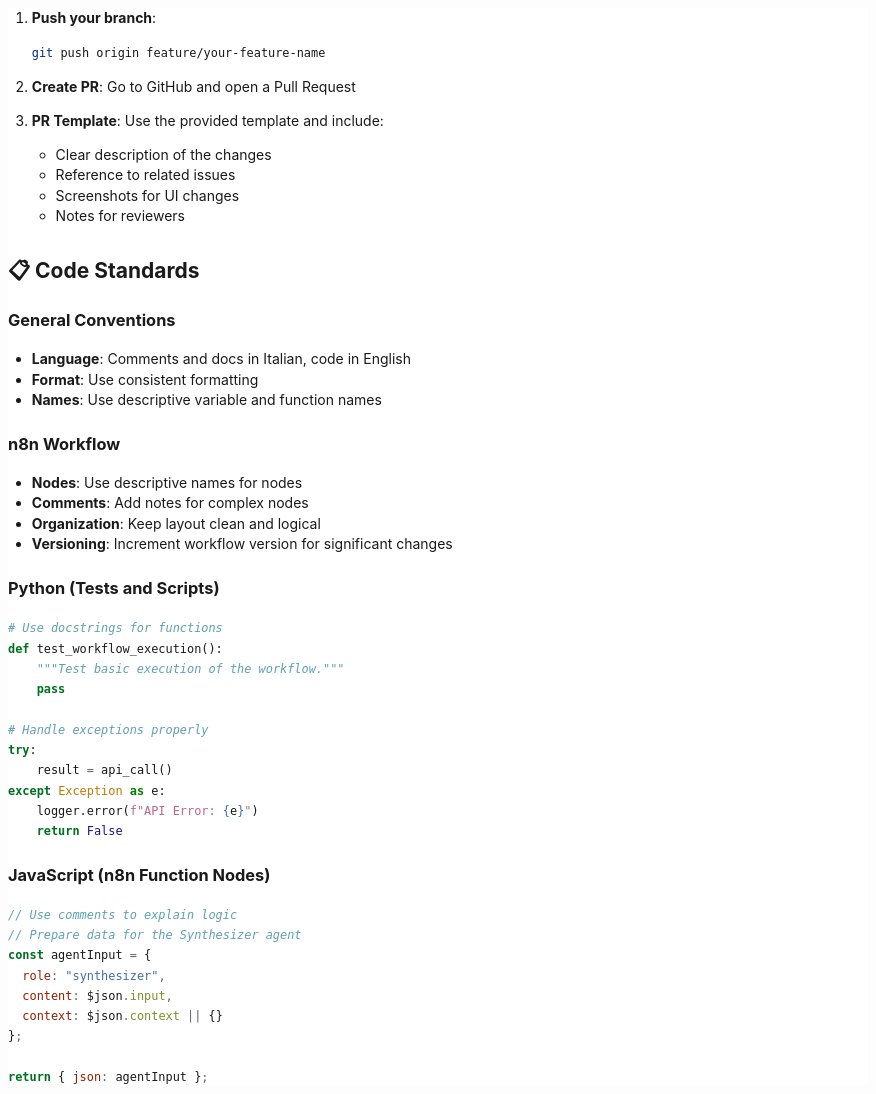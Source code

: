 1. **Push your branch**:

   ```bash
   git push origin feature/your-feature-name
   ```

2. **Create PR**: Go to GitHub and open a Pull Request

3. **PR Template**: Use the provided template and include:

   * Clear description of the changes
   * Reference to related issues
   * Screenshots for UI changes
   * Notes for reviewers

## 📋 Code Standards

### General Conventions

* **Language**: Comments and docs in Italian, code in English
* **Format**: Use consistent formatting
* **Names**: Use descriptive variable and function names

### n8n Workflow

* **Nodes**: Use descriptive names for nodes
* **Comments**: Add notes for complex nodes
* **Organization**: Keep layout clean and logical
* **Versioning**: Increment workflow version for significant changes

### Python (Tests and Scripts)

```python
# Use docstrings for functions
def test_workflow_execution():
    """Test basic execution of the workflow."""
    pass

# Handle exceptions properly
try:
    result = api_call()
except Exception as e:
    logger.error(f"API Error: {e}")
    return False
```

### JavaScript (n8n Function Nodes)

```javascript
// Use comments to explain logic
// Prepare data for the Synthesizer agent
const agentInput = {
  role: "synthesizer",
  content: $json.input,
  context: $json.context || {}
};

return { json: agentInput };
```
